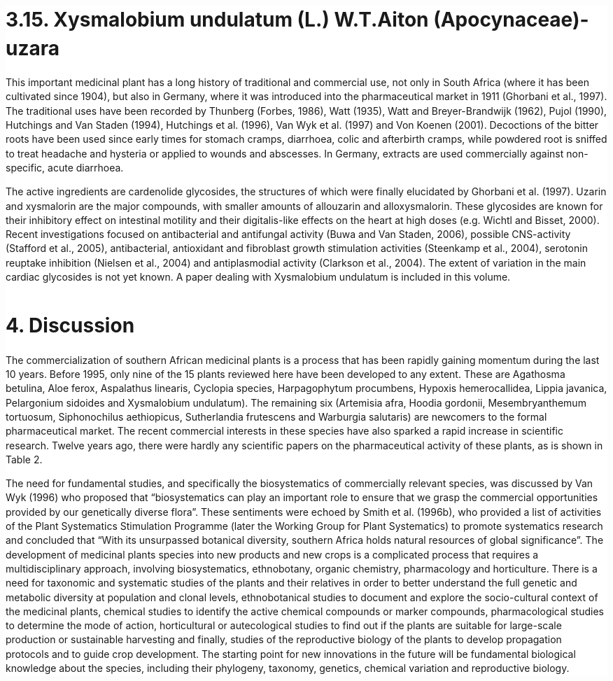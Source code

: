 # 3.15. Xysmalobium undulatum (L.) W.T.Aiton (Apocynaceae)-uzara

This important medicinal plant has a long history of traditional and commercial use, not only in South Africa (where it has been cultivated since 1904), but also in Germany, where it was introduced into the pharmaceutical market in 1911 (Ghorbani et al., 1997). The traditional uses have been recorded by Thunberg (Forbes, 1986), Watt (1935), Watt and Breyer-Brandwijk (1962), Pujol (1990), Hutchings and Van Staden (1994), Hutchings et al. (1996), Van Wyk et al. (1997) and Von Koenen (2001). Decoctions of the bitter roots have been used since early times for stomach cramps, diarrhoea, colic and afterbirth cramps, while powdered root is sniffed to treat headache and hysteria or applied to wounds and abscesses. In Germany, extracts are used commercially against non-specific, acute diarrhoea.

The active ingredients are cardenolide glycosides, the structures of which were finally elucidated by Ghorbani et al. (1997). Uzarin and xysmalorin are the major compounds, with smaller amounts of allouzarin and alloxysmalorin. These glycosides are known for their inhibitory effect on intestinal motility and their digitalis-like effects on the heart at high doses (e.g. Wichtl and Bisset, 2000). Recent investigations focused on antibacterial and antifungal activity (Buwa and Van Staden, 2006), possible CNS-activity (Stafford et al., 2005), antibacterial, antioxidant and fibroblast growth stimulation activities (Steenkamp et al., 2004), serotonin reuptake inhibition (Nielsen et al., 2004) and antiplasmodial activity (Clarkson et al., 2004). The extent of variation in the main cardiac glycosides is not yet known. A paper dealing with Xysmalobium undulatum is included in this volume.

# 4. Discussion

The commercialization of southern African medicinal plants is a process that has been rapidly gaining momentum during the last 10 years. Before 1995, only nine of the 15 plants reviewed here have been developed to any extent. These are Agathosma betulina, Aloe ferox, Aspalathus linearis, Cyclopia species, Harpagophytum procumbens, Hypoxis hemerocallidea, Lippia javanica, Pelargonium sidoides and Xysmalobium undulatum). The remaining six (Artemisia afra, Hoodia gordonii, Mesembryanthemum tortuosum, Siphonochilus aethiopicus, Sutherlandia frutescens and Warburgia salutaris) are newcomers to the formal pharmaceutical market. The recent commercial interests in these species have also sparked a rapid increase in scientific research. Twelve years ago, there were hardly any scientific papers on the pharmaceutical activity of these plants, as is shown in Table 2.

The need for fundamental studies, and specifically the biosystematics of commercially relevant species, was discussed by Van Wyk (1996) who proposed that “biosystematics can play an important role to ensure that we grasp the commercial opportunities provided by our genetically diverse flora”. These sentiments were echoed by Smith et al. (1996b), who provided a list of activities of the Plant Systematics Stimulation Programme (later the Working Group for Plant Systematics) to promote systematics research and concluded that “With its unsurpassed botanical diversity, southern Africa holds natural resources of global significance”. The development of medicinal plants species into new products and new crops is a complicated process that requires a multidisciplinary approach, involving biosystematics, ethnobotany, organic chemistry, pharmacology and horticulture. There is a need for taxonomic and systematic studies of the plants and their relatives in order to better understand the full genetic and metabolic diversity at population and clonal levels, ethnobotanical studies to document and explore the socio-cultural context of the medicinal plants, chemical studies to identify the active chemical compounds or marker compounds, pharmacological studies to determine the mode of action, horticultural or autecological studies to find out if the plants are suitable for large-scale production or sustainable harvesting and finally, studies of the reproductive biology of the plants to develop propagation protocols and to guide crop development. The starting point for new innovations in the future will be fundamental biological knowledge about the species, including their phylogeny, taxonomy, genetics, chemical variation and reproductive biology.
